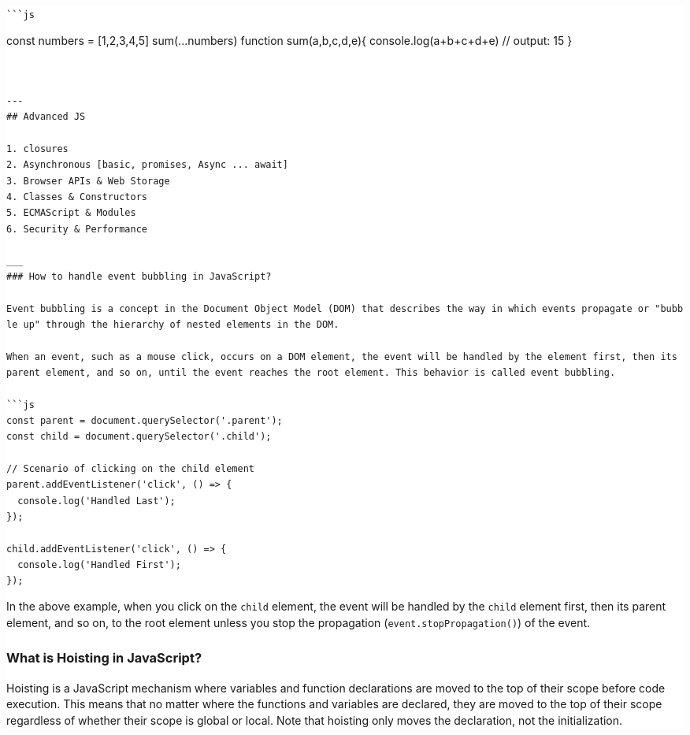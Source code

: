	```js
const numbers = [1,2,3,4,5]
sum(...numbers)
function sum(a,b,c,d,e){
console.log(a+b+c+d+e) // output: 15
}
```


---
## Advanced JS

1. closures
2. Asynchronous [basic, promises, Async ... await]
3. Browser APIs & Web Storage
4. Classes & Constructors
5. ECMAScript & Modules
6. Security & Performance

___
### How to handle event bubbling in JavaScript?

Event bubbling is a concept in the Document Object Model (DOM) that describes the way in which events propagate or "bubble up" through the hierarchy of nested elements in the DOM.

When an event, such as a mouse click, occurs on a DOM element, the event will be handled by the element first, then its parent element, and so on, until the event reaches the root element. This behavior is called event bubbling.

```js
const parent = document.querySelector('.parent');
const child = document.querySelector('.child');

// Scenario of clicking on the child element
parent.addEventListener('click', () => {
  console.log('Handled Last');
});

child.addEventListener('click', () => {
  console.log('Handled First');
});
```

In the above example, when you click on the `child` element, the event will be handled by the `child` element first, then its parent element, and so on, to the root element unless you stop the propagation (`event.stopPropagation()`) of the event.

### What is Hoisting in JavaScript?
Hoisting is a JavaScript mechanism where variables and function declarations are moved to the top of their scope before code execution. This means that no matter where the functions and variables are declared, they are moved to the top of their scope regardless of whether their scope is global or local. Note that hoisting only moves the declaration, not the initialization.
